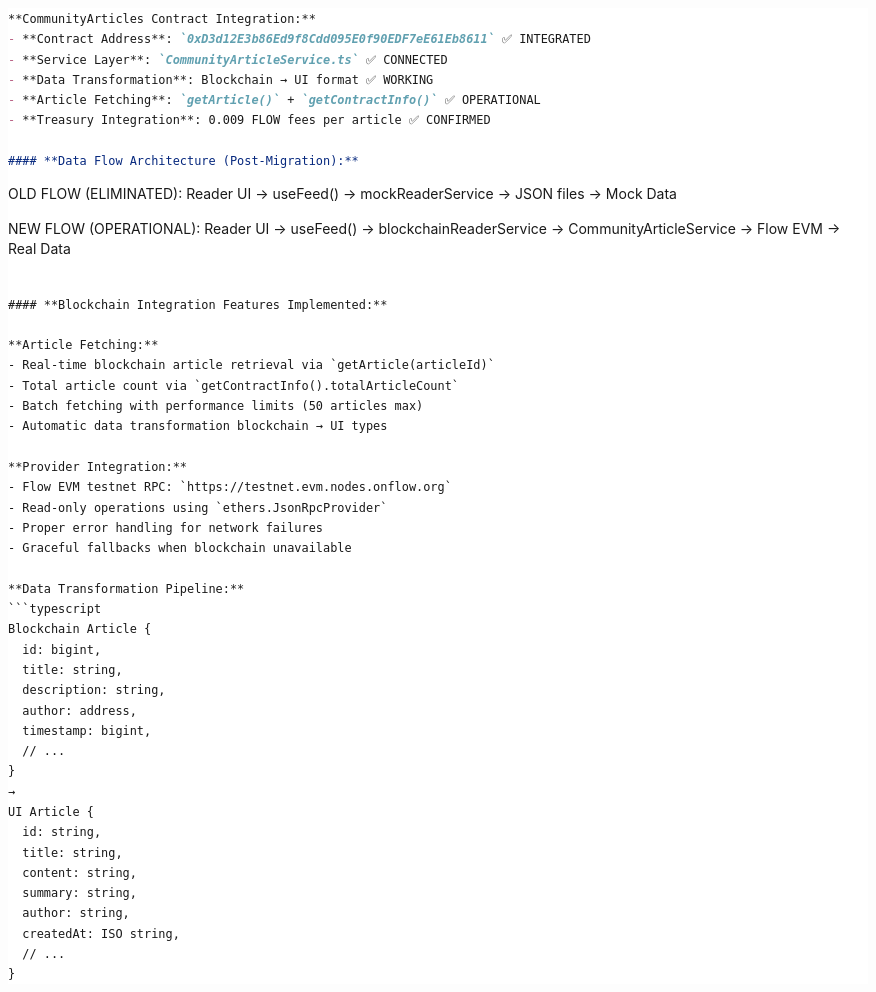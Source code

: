 ```markdown
**CommunityArticles Contract Integration:**
- **Contract Address**: `0xD3d12E3b86Ed9f8Cdd095E0f90EDF7eE61Eb8611` ✅ INTEGRATED
- **Service Layer**: `CommunityArticleService.ts` ✅ CONNECTED
- **Data Transformation**: Blockchain → UI format ✅ WORKING
- **Article Fetching**: `getArticle()` + `getContractInfo()` ✅ OPERATIONAL
- **Treasury Integration**: 0.009 FLOW fees per article ✅ CONFIRMED

#### **Data Flow Architecture (Post-Migration):**

```
OLD FLOW (ELIMINATED):
Reader UI → useFeed() → mockReaderService → JSON files → Mock Data

NEW FLOW (OPERATIONAL):
Reader UI → useFeed() → blockchainReaderService → CommunityArticleService → Flow EVM → Real Data
```

#### **Blockchain Integration Features Implemented:**

**Article Fetching:**
- Real-time blockchain article retrieval via `getArticle(articleId)`
- Total article count via `getContractInfo().totalArticleCount`
- Batch fetching with performance limits (50 articles max)
- Automatic data transformation blockchain → UI types

**Provider Integration:**
- Flow EVM testnet RPC: `https://testnet.evm.nodes.onflow.org`
- Read-only operations using `ethers.JsonRpcProvider`
- Proper error handling for network failures
- Graceful fallbacks when blockchain unavailable

**Data Transformation Pipeline:**
```typescript
Blockchain Article {
  id: bigint,
  title: string,
  description: string,
  author: address,
  timestamp: bigint,
  // ...
} 
→ 
UI Article {
  id: string,
  title: string,
  content: string,
  summary: string,
  author: string,
  createdAt: ISO string,
  // ...
}
```
